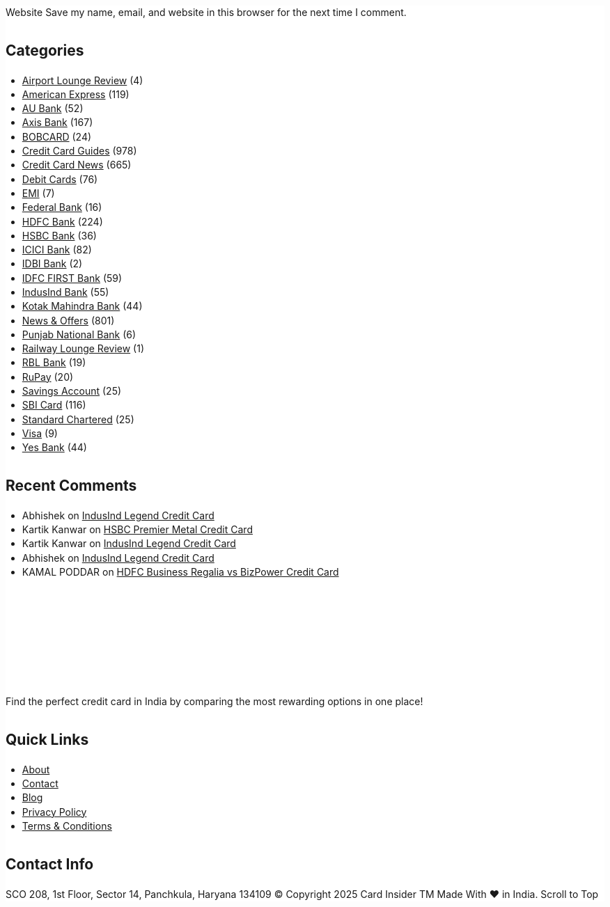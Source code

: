 Website
Save my name, email, and website in this browser for the next time I comment.
## Categories
  * [Airport Lounge Review](https://cardinsider.com/blog/category/airport-lounge-review/) (4) 
  * [American Express](https://cardinsider.com/blog/category/american-express/) (119) 
  * [AU Bank](https://cardinsider.com/blog/category/au-bank/) (52) 
  * [Axis Bank](https://cardinsider.com/blog/category/axis-bank/) (167) 
  * [BOBCARD](https://cardinsider.com/blog/category/bobcard/) (24) 
  * [Credit Card Guides](https://cardinsider.com/blog/category/credit-card-guides/) (978) 
  * [Credit Card News](https://cardinsider.com/blog/category/credit-card-news/) (665) 
  * [Debit Cards](https://cardinsider.com/blog/category/debit-cards/) (76) 
  * [EMI](https://cardinsider.com/blog/category/emi/) (7) 
  * [Federal Bank](https://cardinsider.com/blog/category/federal-bank/) (16) 
  * [HDFC Bank](https://cardinsider.com/blog/category/hdfc-bank/) (224) 
  * [HSBC Bank](https://cardinsider.com/blog/category/hsbc-bank/) (36) 
  * [ICICI Bank](https://cardinsider.com/blog/category/icici-bank/) (82) 
  * [IDBI Bank](https://cardinsider.com/blog/category/idbi-bank/) (2) 
  * [IDFC FIRST Bank](https://cardinsider.com/blog/category/idfc-first-bank/) (59) 
  * [IndusInd Bank](https://cardinsider.com/blog/category/indusind-bank/) (55) 
  * [Kotak Mahindra Bank](https://cardinsider.com/blog/category/kotak-mahindra-bank/) (44) 
  * [News & Offers](https://cardinsider.com/blog/category/news-offers/) (801) 
  * [Punjab National Bank](https://cardinsider.com/blog/category/punjab-national-bank/) (6) 
  * [Railway Lounge Review](https://cardinsider.com/blog/category/railway-lounge-review/) (1) 
  * [RBL Bank](https://cardinsider.com/blog/category/rbl-bank/) (19) 
  * [RuPay](https://cardinsider.com/blog/category/rupay/) (20) 
  * [Savings Account](https://cardinsider.com/blog/category/savings-account/) (25) 
  * [SBI Card](https://cardinsider.com/blog/category/sbi-card/) (116) 
  * [Standard Chartered](https://cardinsider.com/blog/category/standard-chartered/) (25) 
  * [Visa](https://cardinsider.com/blog/category/visa/) (9) 
  * [Yes Bank](https://cardinsider.com/blog/category/yes-bank/) (44) 


## Recent Comments
  * Abhishek on [IndusInd Legend Credit Card](https://cardinsider.com/indusind-bank/indusind-legend-credit-card/#comment-80216)
  * Kartik Kanwar on [HSBC Premier Metal Credit Card](https://cardinsider.com/hsbc-bank/hsbc-premier-mastercard-credit-card/#comment-80212)
  * Kartik Kanwar on [IndusInd Legend Credit Card](https://cardinsider.com/indusind-bank/indusind-legend-credit-card/#comment-80211)
  * Abhishek on [IndusInd Legend Credit Card](https://cardinsider.com/indusind-bank/indusind-legend-credit-card/#comment-80210)
  * KAMAL PODDAR on [HDFC Business Regalia vs BizPower Credit Card](https://cardinsider.com/blog/hdfc-business-regalia-vs-bizpower-credit-card/#comment-80185)


![Card Insider](data:image/svg+xml,%3Csvg%20xmlns='http://www.w3.org/2000/svg'%20viewBox='0%200%20252%2043'%3E%3C/svg%3E)
Find the perfect credit card in India by comparing the most rewarding options in one place!
## Quick Links
  * [About](https://cardinsider.com/about-us/)
  * [Contact](https://cardinsider.com/contact-us/)
  * [Blog](https://cardinsider.com/blog/)
  * [Privacy Policy](https://cardinsider.com/privacy-policy/)
  * [Terms & Conditions](https://cardinsider.com/terms-conditions/)


## Contact Info
SCO 208, 1st Floor, Sector 14, Panchkula, Haryana 134109
© Copyright 2025 Card Insider TM Made With ❤ in India.
Scroll to Top
